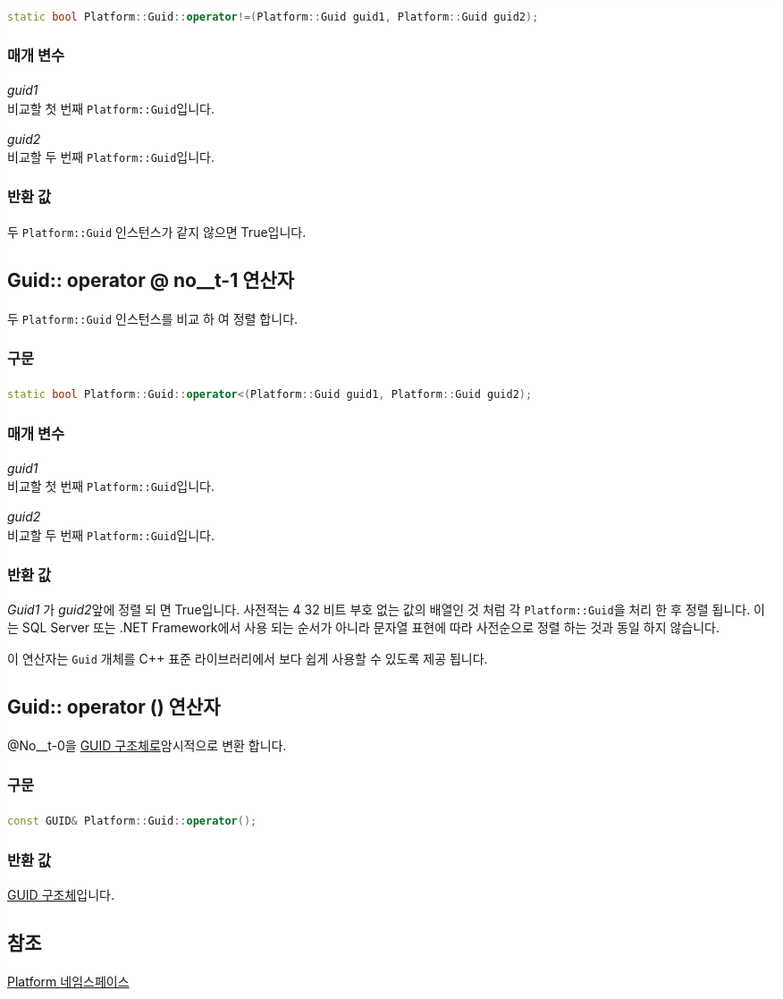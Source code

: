```cpp
static bool Platform::Guid::operator!=(Platform::Guid guid1, Platform::Guid guid2);
```

### <a name="parameters"></a>매개 변수

*guid1*<br/>
비교할 첫 번째 `Platform::Guid`입니다.

*guid2*<br/>
비교할 두 번째 `Platform::Guid`입니다.

### <a name="return-value"></a>반환 값

두 `Platform::Guid` 인스턴스가 같지 않으면 True입니다.

## <a name="operator-less"></a>Guid:: operator @ no__t-1 연산자

두 `Platform::Guid` 인스턴스를 비교 하 여 정렬 합니다.

### <a name="syntax"></a>구문

```cpp
static bool Platform::Guid::operator<(Platform::Guid guid1, Platform::Guid guid2);
```

### <a name="parameters"></a>매개 변수

*guid1*<br/>
비교할 첫 번째 `Platform::Guid`입니다.

*guid2*<br/>
비교할 두 번째 `Platform::Guid`입니다.

### <a name="return-value"></a>반환 값

*Guid1* 가 *guid2*앞에 정렬 되 면 True입니다. 사전적는 4 32 비트 부호 없는 값의 배열인 것 처럼 각 `Platform::Guid`을 처리 한 후 정렬 됩니다. 이는 SQL Server 또는 .NET Framework에서 사용 되는 순서가 아니라 문자열 표현에 따라 사전순으로 정렬 하는 것과 동일 하지 않습니다.

이 연산자는 `Guid` 개체를 C++ 표준 라이브러리에서 보다 쉽게 사용할 수 있도록 제공 됩니다.

## <a name="operator-call"></a>Guid:: operator () 연산자

@No__t-0을 [GUID 구조체로](/previous-versions/cc317743(v%3dmsdn.10))암시적으로 변환 합니다.

### <a name="syntax"></a>구문

```cpp
const GUID& Platform::Guid::operator();
```

### <a name="return-value"></a>반환 값

[GUID 구조체](/previous-versions/cc317743(v%3dmsdn.10))입니다.

## <a name="see-also"></a>참조

[Platform 네임스페이스](../cppcx/platform-namespace-c-cx.md)

